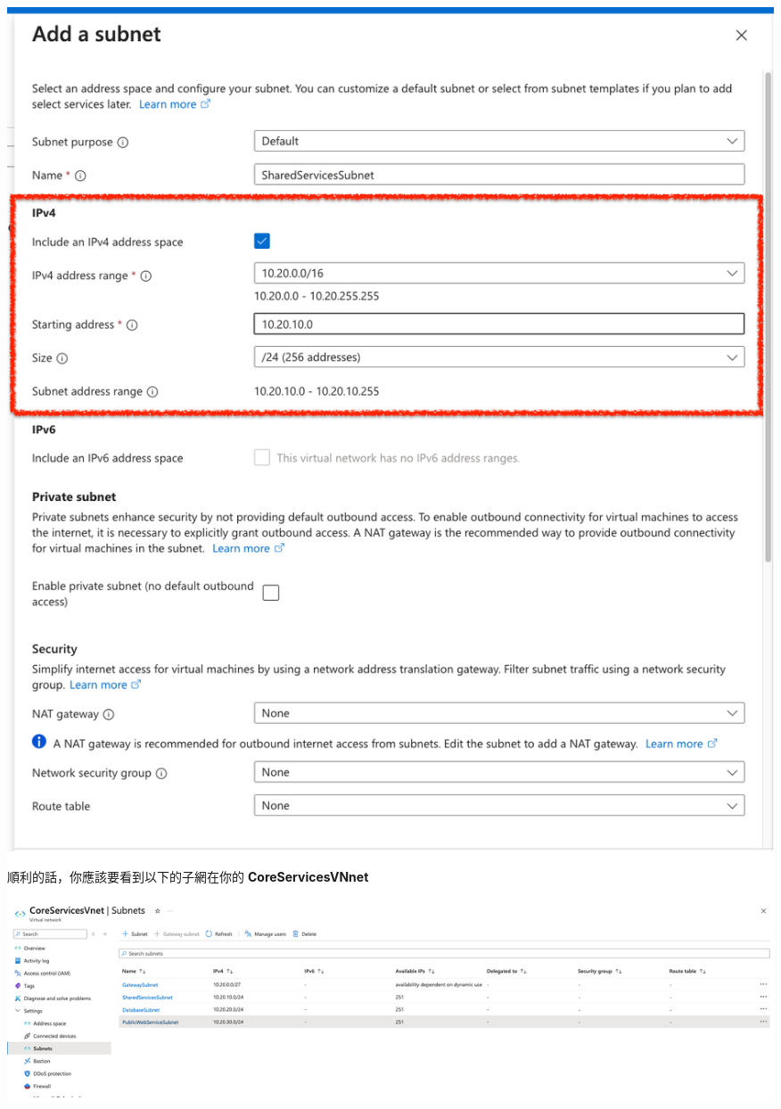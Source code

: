 ![sharedsubnet](./image/shared-subnet.png)

順利的話，你應該要看到以下的子網在你的 **CoreServicesVNnet**

![corevnet](./image/corevnet.png)
